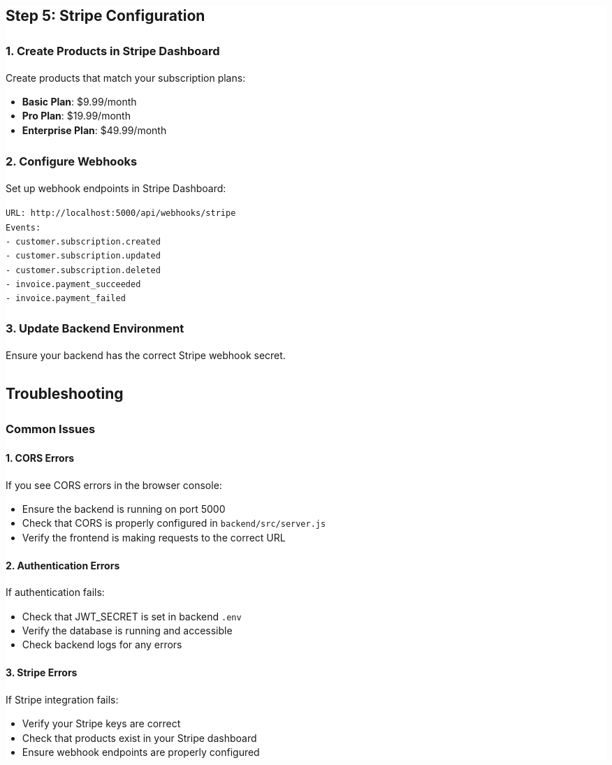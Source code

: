 ## Step 5: Stripe Configuration

### 1. Create Products in Stripe Dashboard

Create products that match your subscription plans:

- **Basic Plan**: $9.99/month
- **Pro Plan**: $19.99/month
- **Enterprise Plan**: $49.99/month

### 2. Configure Webhooks

Set up webhook endpoints in Stripe Dashboard:

```
URL: http://localhost:5000/api/webhooks/stripe
Events: 
- customer.subscription.created
- customer.subscription.updated
- customer.subscription.deleted
- invoice.payment_succeeded
- invoice.payment_failed
```

### 3. Update Backend Environment

Ensure your backend has the correct Stripe webhook secret.

## Troubleshooting

### Common Issues

#### 1. CORS Errors

If you see CORS errors in the browser console:

- Ensure the backend is running on port 5000
- Check that CORS is properly configured in `backend/src/server.js`
- Verify the frontend is making requests to the correct URL

#### 2. Authentication Errors

If authentication fails:

- Check that JWT_SECRET is set in backend `.env`
- Verify the database is running and accessible
- Check backend logs for any errors

#### 3. Stripe Errors

If Stripe integration fails:

- Verify your Stripe keys are correct
- Check that products exist in your Stripe dashboard
- Ensure webhook endpoints are properly configured
